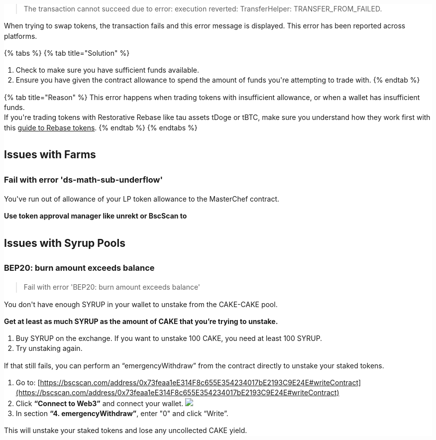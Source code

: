 > The transaction cannot succeed due to error: execution reverted: TransferHelper: TRANSFER\_FROM\_FAILED.

When trying to swap tokens, the transaction fails and this error message is displayed. This error has been reported across platforms.

{% tabs %}
{% tab title="Solution" %}
1. Check to make sure you have sufficient funds available.
2. Ensure you have given the contract allowance to spend the amount of funds you're attempting to trade with.
{% endtab %}

{% tab title="Reason" %}
This error happens when trading tokens with insufficient allowance, or when a wallet has insufficient funds.\
If you're trading tokens with Restorative Rebase like tau assets tDoge or tBTC, make sure you understand how they work first with this [guide to Rebase tokens](https://btcst.medium.com/stp-8-restorative-rebase-b4fbbdfd96c).
{% endtab %}
{% endtabs %}

## **Issues with Farms**

### Fail with error 'ds-math-sub-underflow'

You've run out of allowance of your LP token allowance to the MasterChef contract.

**Use token approval manager like unrekt or BscScan to**&#x20;

## **Issues with Syrup Pools**

### BEP20: burn amount exceeds balance

> Fail with error 'BEP20: burn amount exceeds balance'

You don't have enough SYRUP in your wallet to unstake from the CAKE-CAKE pool.

**Get at least as much SYRUP as the amount of CAKE that you’re trying to unstake.**

1. Buy SYRUP on the exchange. If you want to unstake 100 CAKE, you need at least 100 SYRUP.
2. Try unstaking again.

If that still fails, you can perform an “emergencyWithdraw” from the contract directly to unstake your staked tokens.

1. Go to: [https://bscscan.com/address/0x73feaa1eE314F8c655E354234017bE2193C9E24E#writeContract](https://bscscan.com/address/0x73feaa1eE314F8c655E354234017bE2193C9E24E#writeContract)
2. Click **“Connect to Web3”** and connect your wallet. ![](https://lh6.googleusercontent.com/-\_sNkO1gcOOJXkduDEUzbExKE2mNxBOR0f86Lpp3BBuPbIcmAHsfuvpF-hKqRn4oID5QzdGkk\_1dTHkPuCmE50vpNNZxEqoM5nPmE\_12k3-8Q8YYoRYqJ\_VGjxJ03YPRuVQ1O5ME)
3. In section **“4. emergencyWithdraw”**, enter "0" and click “Write”.

This will unstake your staked tokens and lose any uncollected CAKE yield.
